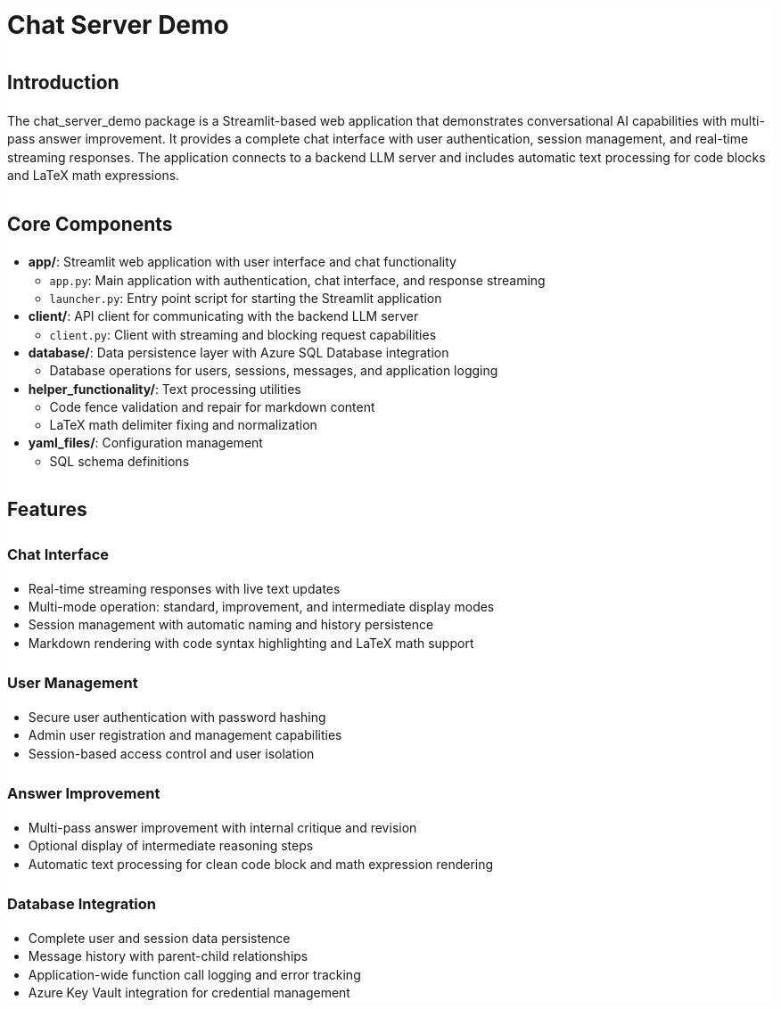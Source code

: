 # Chat Server Demo

## Introduction

The chat_server_demo package is a Streamlit-based web application that demonstrates conversational AI capabilities with multi-pass answer improvement. It provides a complete chat interface with user authentication, session management, and real-time streaming responses. The application connects to a backend LLM server and includes automatic text processing for code blocks and LaTeX math expressions.

## Core Components

- **app/**: Streamlit web application with user interface and chat functionality
  - `app.py`: Main application with authentication, chat interface, and response streaming
  - `launcher.py`: Entry point script for starting the Streamlit application
- **client/**: API client for communicating with the backend LLM server
  - `client.py`: Client with streaming and blocking request capabilities
- **database/**: Data persistence layer with Azure SQL Database integration
  - Database operations for users, sessions, messages, and application logging
- **helper_functionality/**: Text processing utilities
  - Code fence validation and repair for markdown content
  - LaTeX math delimiter fixing and normalization
- **yaml_files/**: Configuration management
  - SQL schema definitions

## Features

### Chat Interface
- Real-time streaming responses with live text updates
- Multi-mode operation: standard, improvement, and intermediate display modes
- Session management with automatic naming and history persistence
- Markdown rendering with code syntax highlighting and LaTeX math support

### User Management
- Secure user authentication with password hashing
- Admin user registration and management capabilities
- Session-based access control and user isolation

### Answer Improvement
- Multi-pass answer improvement with internal critique and revision
- Optional display of intermediate reasoning steps
- Automatic text processing for clean code block and math expression rendering

### Database Integration
- Complete user and session data persistence
- Message history with parent-child relationships
- Application-wide function call logging and error tracking
- Azure Key Vault integration for credential management
